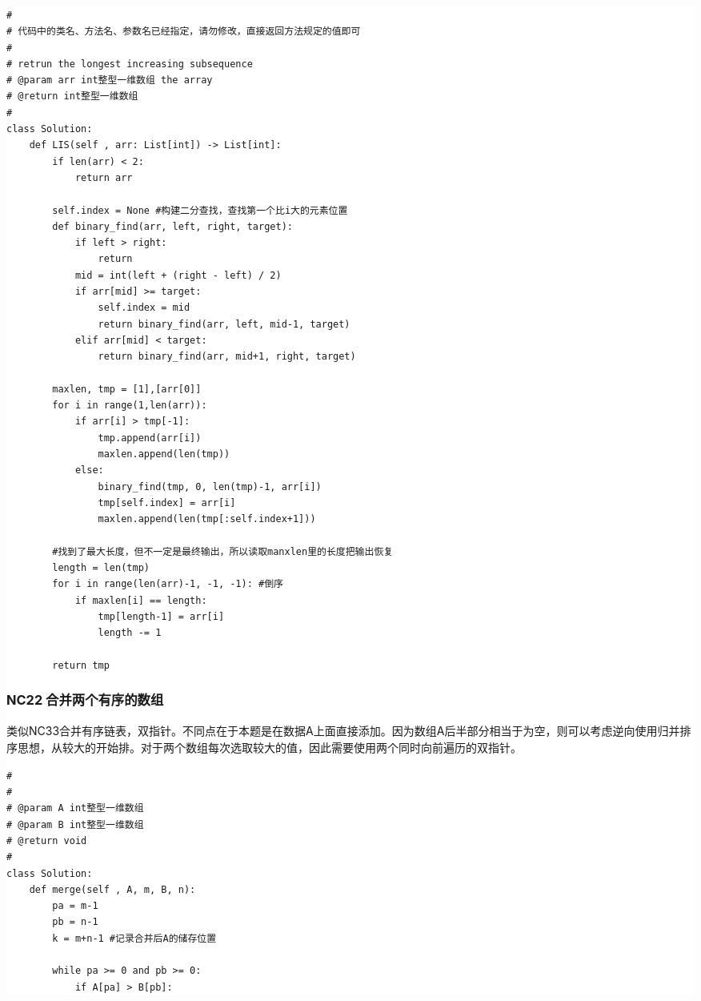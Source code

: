 ```
#
# 代码中的类名、方法名、参数名已经指定，请勿修改，直接返回方法规定的值即可
#
# retrun the longest increasing subsequence
# @param arr int整型一维数组 the array
# @return int整型一维数组
#
class Solution:
    def LIS(self , arr: List[int]) -> List[int]:
        if len(arr) < 2:
            return arr
        
        self.index = None #构建二分查找，查找第一个比i大的元素位置
        def binary_find(arr, left, right, target):
            if left > right:
                return
            mid = int(left + (right - left) / 2)
            if arr[mid] >= target:
                self.index = mid
                return binary_find(arr, left, mid-1, target)
            elif arr[mid] < target:
                return binary_find(arr, mid+1, right, target)

        maxlen, tmp = [1],[arr[0]]
        for i in range(1,len(arr)):
            if arr[i] > tmp[-1]:
                tmp.append(arr[i])
                maxlen.append(len(tmp))
            else:
                binary_find(tmp, 0, len(tmp)-1, arr[i])
                tmp[self.index] = arr[i]
                maxlen.append(len(tmp[:self.index+1]))
        
        #找到了最大长度，但不一定是最终输出，所以读取manxlen里的长度把输出恢复
        length = len(tmp)
        for i in range(len(arr)-1, -1, -1): #倒序
            if maxlen[i] == length:
                tmp[length-1] = arr[i]
                length -= 1
        
        return tmp
```



### NC22 合并两个有序的数组

类似NC33合并有序链表，双指针。不同点在于本题是在数据A上面直接添加。因为数组A后半部分相当于为空，则可以考虑逆向使用归并排序思想，从较大的开始排。对于两个数组每次选取较大的值，因此需要使用两个同时向前遍历的双指针。

```
#
# 
# @param A int整型一维数组 
# @param B int整型一维数组 
# @return void
#
class Solution:
    def merge(self , A, m, B, n):
        pa = m-1
        pb = n-1
        k = m+n-1 #记录合并后A的储存位置

        while pa >= 0 and pb >= 0:
            if A[pa] > B[pb]:
```